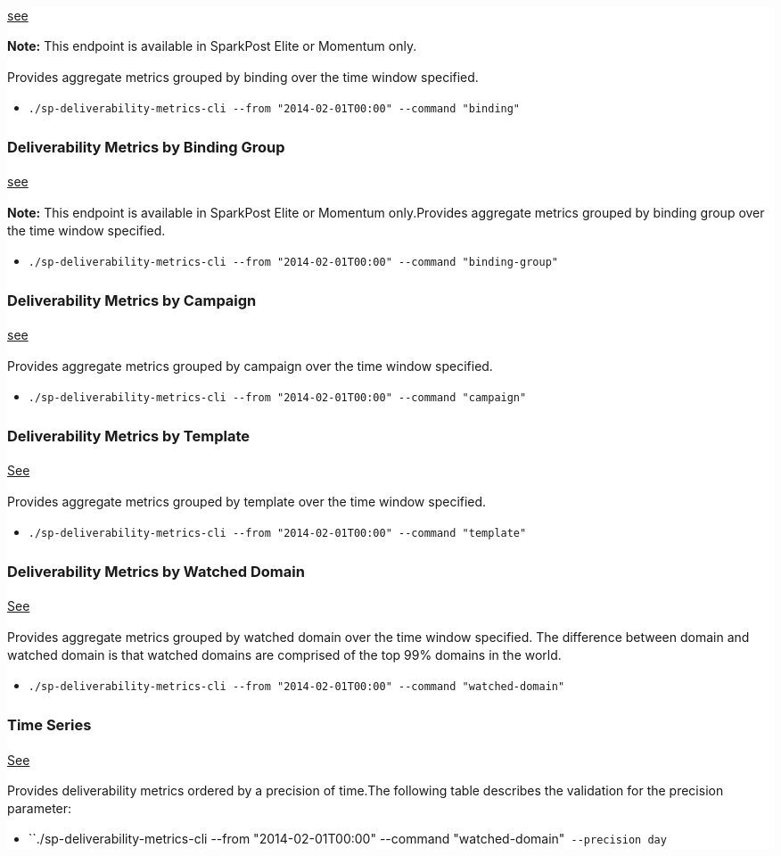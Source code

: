 [see](https://developers.sparkpost.com/api/#/reference/metrics/deliverability-metrics-by-binding/deliverability-metrics-by-binding)

**Note:** This endpoint is available in SparkPost Elite or Momentum only.

Provides aggregate metrics grouped by binding over the time window specified.

* ``./sp-deliverability-metrics-cli --from "2014-02-01T00:00" --command "binding"``


### Deliverability Metrics by Binding Group

[see](https://developers.sparkpost.com/api/#/reference/metrics/deliverability-metrics-by-binding)

**Note:** This endpoint is available in SparkPost Elite or Momentum only.Provides aggregate metrics grouped by binding group over the time window specified.

* ``./sp-deliverability-metrics-cli --from "2014-02-01T00:00" --command "binding-group"``


### Deliverability Metrics by Campaign

[see](https://developers.sparkpost.com/api/#/reference/metrics/deliverability-metrics-by-binding/deliverability-metrics-by-campaign)

Provides aggregate metrics grouped by campaign over the time window specified.

* ``./sp-deliverability-metrics-cli --from "2014-02-01T00:00" --command "campaign"``


### Deliverability Metrics by Template

[See](https://developers.sparkpost.com/api/#/reference/metrics/deliverability-metrics-by-binding-group/deliverability-metrics-by-template)

Provides aggregate metrics grouped by template over the time window specified.

* ``./sp-deliverability-metrics-cli --from "2014-02-01T00:00" --command "template"``

### Deliverability Metrics by Watched Domain

[See](https://developers.sparkpost.com/api/#/reference/metrics/deliverability-metrics-by-campaign/deliverability-metrics-by-watched-domain)

Provides aggregate metrics grouped by watched domain over the time window specified. The difference between domain and watched domain is that watched domains are comprised of the top 99% domains in the world.

* ``./sp-deliverability-metrics-cli --from "2014-02-01T00:00" --command "watched-domain"``


### Time Series

[See](https://developers.sparkpost.com/api/#/reference/metrics/deliverability-metrics-by-template/time-series-metrics)

Provides deliverability metrics ordered by a precision of time.The following table describes the validation for the precision parameter:

* ``./sp-deliverability-metrics-cli --from "2014-02-01T00:00" --command "watched-domain"` --precision day`
